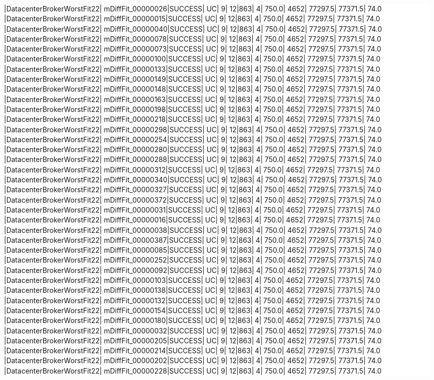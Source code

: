 |DatacenterBrokerWorstFit22|     mDiffFit_00000026|SUCCESS|    UC|   9|       12|863|        4|     750.0|       4652|  77297.5|   77371.5|    74.0
|DatacenterBrokerWorstFit22|     mDiffFit_00000015|SUCCESS|    UC|   9|       12|863|        4|     750.0|       4652|  77297.5|   77371.5|    74.0
|DatacenterBrokerWorstFit22|     mDiffFit_00000040|SUCCESS|    UC|   9|       12|863|        4|     750.0|       4652|  77297.5|   77371.5|    74.0
|DatacenterBrokerWorstFit22|     mDiffFit_00000078|SUCCESS|    UC|   9|       12|863|        4|     750.0|       4652|  77297.5|   77371.5|    74.0
|DatacenterBrokerWorstFit22|     mDiffFit_00000073|SUCCESS|    UC|   9|       12|863|        4|     750.0|       4652|  77297.5|   77371.5|    74.0
|DatacenterBrokerWorstFit22|     mDiffFit_00000100|SUCCESS|    UC|   9|       12|863|        4|     750.0|       4652|  77297.5|   77371.5|    74.0
|DatacenterBrokerWorstFit22|     mDiffFit_00000133|SUCCESS|    UC|   9|       12|863|        4|     750.0|       4652|  77297.5|   77371.5|    74.0
|DatacenterBrokerWorstFit22|     mDiffFit_00000149|SUCCESS|    UC|   9|       12|863|        4|     750.0|       4652|  77297.5|   77371.5|    74.0
|DatacenterBrokerWorstFit22|     mDiffFit_00000148|SUCCESS|    UC|   9|       12|863|        4|     750.0|       4652|  77297.5|   77371.5|    74.0
|DatacenterBrokerWorstFit22|     mDiffFit_00000163|SUCCESS|    UC|   9|       12|863|        4|     750.0|       4652|  77297.5|   77371.5|    74.0
|DatacenterBrokerWorstFit22|     mDiffFit_00000198|SUCCESS|    UC|   9|       12|863|        4|     750.0|       4652|  77297.5|   77371.5|    74.0
|DatacenterBrokerWorstFit22|     mDiffFit_00000218|SUCCESS|    UC|   9|       12|863|        4|     750.0|       4652|  77297.5|   77371.5|    74.0
|DatacenterBrokerWorstFit22|     mDiffFit_00000298|SUCCESS|    UC|   9|       12|863|        4|     750.0|       4652|  77297.5|   77371.5|    74.0
|DatacenterBrokerWorstFit22|     mDiffFit_00000254|SUCCESS|    UC|   9|       12|863|        4|     750.0|       4652|  77297.5|   77371.5|    74.0
|DatacenterBrokerWorstFit22|     mDiffFit_00000280|SUCCESS|    UC|   9|       12|863|        4|     750.0|       4652|  77297.5|   77371.5|    74.0
|DatacenterBrokerWorstFit22|     mDiffFit_00000288|SUCCESS|    UC|   9|       12|863|        4|     750.0|       4652|  77297.5|   77371.5|    74.0
|DatacenterBrokerWorstFit22|     mDiffFit_00000312|SUCCESS|    UC|   9|       12|863|        4|     750.0|       4652|  77297.5|   77371.5|    74.0
|DatacenterBrokerWorstFit22|     mDiffFit_00000340|SUCCESS|    UC|   9|       12|863|        4|     750.0|       4652|  77297.5|   77371.5|    74.0
|DatacenterBrokerWorstFit22|     mDiffFit_00000327|SUCCESS|    UC|   9|       12|863|        4|     750.0|       4652|  77297.5|   77371.5|    74.0
|DatacenterBrokerWorstFit22|     mDiffFit_00000372|SUCCESS|    UC|   9|       12|863|        4|     750.0|       4652|  77297.5|   77371.5|    74.0
|DatacenterBrokerWorstFit22|     mDiffFit_00000031|SUCCESS|    UC|   9|       12|863|        4|     750.0|       4652|  77297.5|   77371.5|    74.0
|DatacenterBrokerWorstFit22|     mDiffFit_00000016|SUCCESS|    UC|   9|       12|863|        4|     750.0|       4652|  77297.5|   77371.5|    74.0
|DatacenterBrokerWorstFit22|     mDiffFit_00000038|SUCCESS|    UC|   9|       12|863|        4|     750.0|       4652|  77297.5|   77371.5|    74.0
|DatacenterBrokerWorstFit22|     mDiffFit_00000387|SUCCESS|    UC|   9|       12|863|        4|     750.0|       4652|  77297.5|   77371.5|    74.0
|DatacenterBrokerWorstFit22|     mDiffFit_00000085|SUCCESS|    UC|   9|       12|863|        4|     750.0|       4652|  77297.5|   77371.5|    74.0
|DatacenterBrokerWorstFit22|     mDiffFit_00000252|SUCCESS|    UC|   9|       12|863|        4|     750.0|       4652|  77297.5|   77371.5|    74.0
|DatacenterBrokerWorstFit22|     mDiffFit_00000092|SUCCESS|    UC|   9|       12|863|        4|     750.0|       4652|  77297.5|   77371.5|    74.0
|DatacenterBrokerWorstFit22|     mDiffFit_00000103|SUCCESS|    UC|   9|       12|863|        4|     750.0|       4652|  77297.5|   77371.5|    74.0
|DatacenterBrokerWorstFit22|     mDiffFit_00000138|SUCCESS|    UC|   9|       12|863|        4|     750.0|       4652|  77297.5|   77371.5|    74.0
|DatacenterBrokerWorstFit22|     mDiffFit_00000132|SUCCESS|    UC|   9|       12|863|        4|     750.0|       4652|  77297.5|   77371.5|    74.0
|DatacenterBrokerWorstFit22|     mDiffFit_00000154|SUCCESS|    UC|   9|       12|863|        4|     750.0|       4652|  77297.5|   77371.5|    74.0
|DatacenterBrokerWorstFit22|     mDiffFit_00000180|SUCCESS|    UC|   9|       12|863|        4|     750.0|       4652|  77297.5|   77371.5|    74.0
|DatacenterBrokerWorstFit22|     mDiffFit_00000032|SUCCESS|    UC|   9|       12|863|        4|     750.0|       4652|  77297.5|   77371.5|    74.0
|DatacenterBrokerWorstFit22|     mDiffFit_00000205|SUCCESS|    UC|   9|       12|863|        4|     750.0|       4652|  77297.5|   77371.5|    74.0
|DatacenterBrokerWorstFit22|     mDiffFit_00000214|SUCCESS|    UC|   9|       12|863|        4|     750.0|       4652|  77297.5|   77371.5|    74.0
|DatacenterBrokerWorstFit22|     mDiffFit_00000202|SUCCESS|    UC|   9|       12|863|        4|     750.0|       4652|  77297.5|   77371.5|    74.0
|DatacenterBrokerWorstFit22|     mDiffFit_00000228|SUCCESS|    UC|   9|       12|863|        4|     750.0|       4652|  77297.5|   77371.5|    74.0
